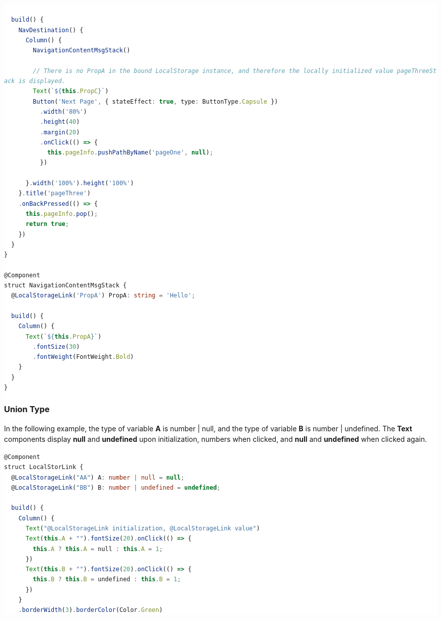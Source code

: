 ```ts

  build() {
    NavDestination() {
      Column() {
        NavigationContentMsgStack()

        // There is no PropA in the bound LocalStorage instance, and therefore the locally initialized value pageThreeStack is displayed.
        Text(`${this.PropC}`)
        Button('Next Page', { stateEffect: true, type: ButtonType.Capsule })
          .width('80%')
          .height(40)
          .margin(20)
          .onClick(() => {
            this.pageInfo.pushPathByName('pageOne', null);
          })

      }.width('100%').height('100%')
    }.title('pageThree')
    .onBackPressed(() => {
      this.pageInfo.pop();
      return true;
    })
  }
}

@Component
struct NavigationContentMsgStack {
  @LocalStorageLink('PropA') PropA: string = 'Hello';

  build() {
    Column() {
      Text(`${this.PropA}`)
        .fontSize(30)
        .fontWeight(FontWeight.Bold)
    }
  }
}
```


### Union Type

In the following example, the type of variable **A** is number | null, and the type of variable **B** is number | undefined. The **Text** components display **null** and **undefined** upon initialization, numbers when clicked, and **null** and **undefined** when clicked again.

```ts
@Component
struct LocalStorLink {
  @LocalStorageLink("AA") A: number | null = null;
  @LocalStorageLink("BB") B: number | undefined = undefined;

  build() {
    Column() {
      Text("@LocalStorageLink initialization, @LocalStorageLink value")
      Text(this.A + "").fontSize(20).onClick(() => {
        this.A ? this.A = null : this.A = 1;
      })
      Text(this.B + "").fontSize(20).onClick(() => {
        this.B ? this.B = undefined : this.B = 1;
      })
    }
    .borderWidth(3).borderColor(Color.Green)
```